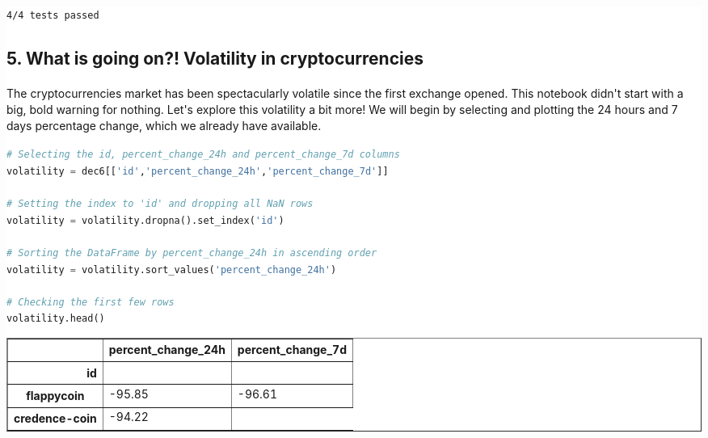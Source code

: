 




    4/4 tests passed




## 5. What is going on?! Volatility in cryptocurrencies
<p>The cryptocurrencies market has been spectacularly volatile since the first exchange opened. This notebook didn't start with a big, bold warning for nothing. Let's explore this volatility a bit more! We will begin by selecting and plotting the 24 hours and 7 days percentage change, which we already have available.</p>


```python
# Selecting the id, percent_change_24h and percent_change_7d columns
volatility = dec6[['id','percent_change_24h','percent_change_7d']]

# Setting the index to 'id' and dropping all NaN rows
volatility = volatility.dropna().set_index('id')

# Sorting the DataFrame by percent_change_24h in ascending order
volatility = volatility.sort_values('percent_change_24h')

# Checking the first few rows
volatility.head()
```




<div>
<style scoped>
    .dataframe tbody tr th:only-of-type {
        vertical-align: middle;
    }

    .dataframe tbody tr th {
        vertical-align: top;
    }

    .dataframe thead th {
        text-align: right;
    }
</style>
<table border="1" class="dataframe">
  <thead>
    <tr style="text-align: right;">
      <th></th>
      <th>percent_change_24h</th>
      <th>percent_change_7d</th>
    </tr>
    <tr>
      <th>id</th>
      <th></th>
      <th></th>
    </tr>
  </thead>
  <tbody>
    <tr>
      <th>flappycoin</th>
      <td>-95.85</td>
      <td>-96.61</td>
    </tr>
    <tr>
      <th>credence-coin</th>
      <td>-94.22</td>